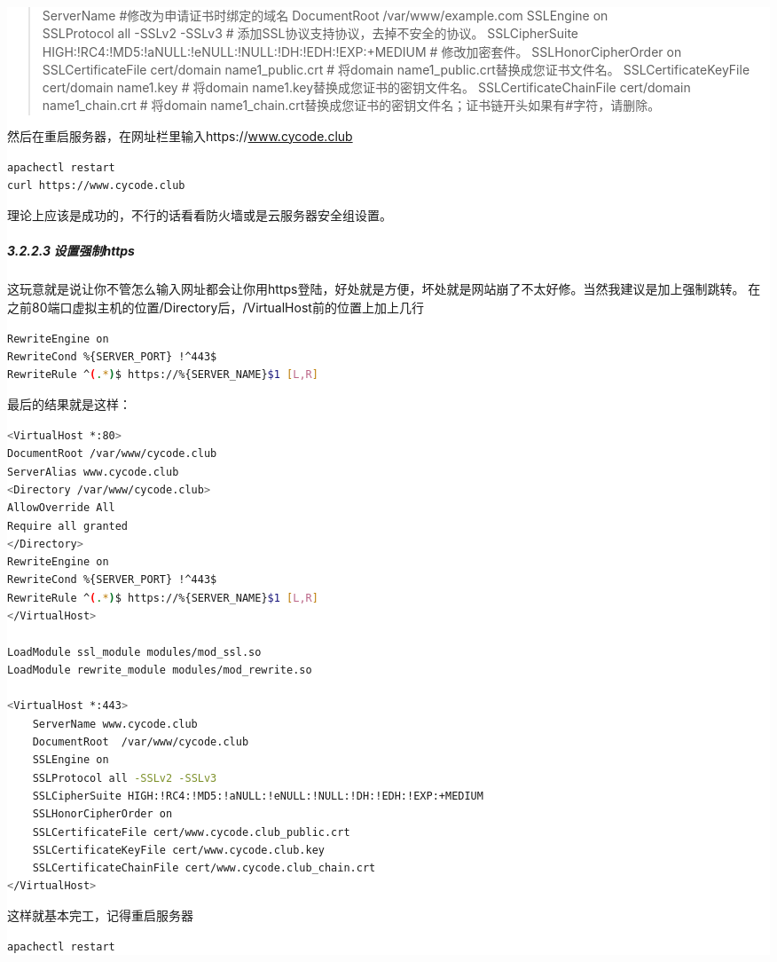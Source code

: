 >  ServerName   #修改为申请证书时绑定的域名
>  DocumentRoot  /var/www/example.com
>  SSLEngine on   
>  SSLProtocol all -SSLv2 -SSLv3 # 添加SSL协议支持协议，去掉不安全的协议。
>  SSLCipherSuite HIGH:!RC4:!MD5:!aNULL:!eNULL:!NULL:!DH:!EDH:!EXP:+MEDIUM   # 修改加密套件。
>  SSLHonorCipherOrder on
>  SSLCertificateFile cert/domain name1_public.crt   # 将domain name1_public.crt替换成您证书文件名。
>  SSLCertificateKeyFile cert/domain name1.key   # 将domain name1.key替换成您证书的密钥文件名。
>  SSLCertificateChainFile cert/domain name1_chain.crt  # 将domain name1_chain.crt替换成您证书的密钥文件名；证书链开头如果有#字符，请删除。

然后在重启服务器，在网址栏里输入https://www.cycode.club
```bash
apachectl restart
curl https://www.cycode.club
```

理论上应该是成功的，不行的话看看防火墙或是云服务器安全组设置。

##### 3.2.2.3 设置强制https
这玩意就是说让你不管怎么输入网址都会让你用https登陆，好处就是方便，坏处就是网站崩了不太好修。当然我建议是加上强制跳转。
在之前80端口虚拟主机的位置/Directory后，/VirtualHost前的位置上加上几行
```bash
RewriteEngine on
RewriteCond %{SERVER_PORT} !^443$
RewriteRule ^(.*)$ https://%{SERVER_NAME}$1 [L,R]
```
最后的结果就是这样：
```bash
<VirtualHost *:80>
DocumentRoot /var/www/cycode.club
ServerAlias www.cycode.club
<Directory /var/www/cycode.club>
AllowOverride All
Require all granted
</Directory>
RewriteEngine on
RewriteCond %{SERVER_PORT} !^443$
RewriteRule ^(.*)$ https://%{SERVER_NAME}$1 [L,R]
</VirtualHost>

LoadModule ssl_module modules/mod_ssl.so
LoadModule rewrite_module modules/mod_rewrite.so

<VirtualHost *:443>
    ServerName www.cycode.club
    DocumentRoot  /var/www/cycode.club
    SSLEngine on
    SSLProtocol all -SSLv2 -SSLv3
    SSLCipherSuite HIGH:!RC4:!MD5:!aNULL:!eNULL:!NULL:!DH:!EDH:!EXP:+MEDIUM
    SSLHonorCipherOrder on
    SSLCertificateFile cert/www.cycode.club_public.crt
    SSLCertificateKeyFile cert/www.cycode.club.key
    SSLCertificateChainFile cert/www.cycode.club_chain.crt
</VirtualHost>
```
这样就基本完工，记得重启服务器
```bash
apachectl restart
```
